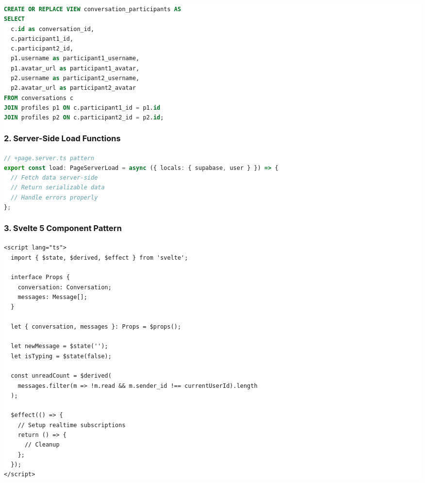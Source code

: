 ```sql
CREATE OR REPLACE VIEW conversation_participants AS
SELECT 
  c.id as conversation_id,
  c.participant1_id,
  c.participant2_id,
  p1.username as participant1_username,
  p1.avatar_url as participant1_avatar,
  p2.username as participant2_username,
  p2.avatar_url as participant2_avatar
FROM conversations c
JOIN profiles p1 ON c.participant1_id = p1.id
JOIN profiles p2 ON c.participant2_id = p2.id;
```

### 2. Server-Side Load Functions

```typescript
// +page.server.ts pattern
export const load: PageServerLoad = async ({ locals: { supabase, user } }) => {
  // Fetch data server-side
  // Return serializable data
  // Handle errors properly
};
```

### 3. Svelte 5 Component Pattern

```svelte
<script lang="ts">
  import { $state, $derived, $effect } from 'svelte';
  
  interface Props {
    conversation: Conversation;
    messages: Message[];
  }
  
  let { conversation, messages }: Props = $props();
  
  let newMessage = $state('');
  let isTyping = $state(false);
  
  const unreadCount = $derived(
    messages.filter(m => !m.read && m.sender_id !== currentUserId).length
  );
  
  $effect(() => {
    // Setup realtime subscriptions
    return () => {
      // Cleanup
    };
  });
</script>
```
